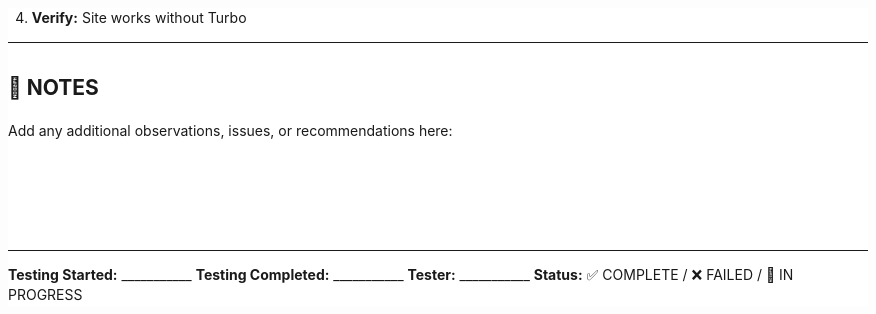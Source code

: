 4. **Verify:** Site works without Turbo

---

## 📝 NOTES

Add any additional observations, issues, or recommendations here:

```





```

---

**Testing Started:** ___________
**Testing Completed:** ___________
**Tester:** ___________
**Status:** ✅ COMPLETE / ❌ FAILED / 🔄 IN PROGRESS
